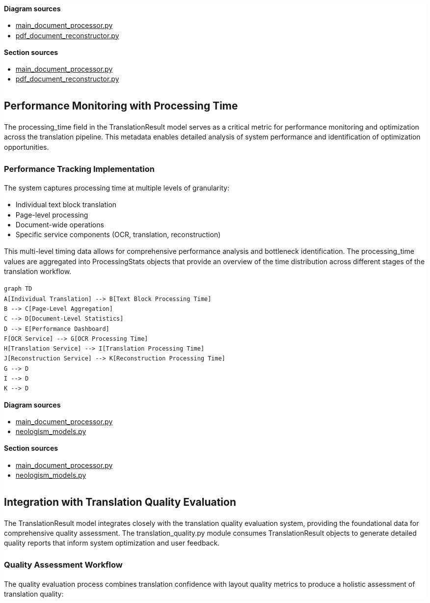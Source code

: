 **Diagram sources**
- [main_document_processor.py](file://services/main_document_processor.py#L40-L239)
- [pdf_document_reconstructor.py](file://services/pdf_document_reconstructor.py#L40-L239)

**Section sources**
- [main_document_processor.py](file://services/main_document_processor.py#L40-L239)
- [pdf_document_reconstructor.py](file://services/pdf_document_reconstructor.py#L40-L239)

## Performance Monitoring with Processing Time
The processing_time field in the TranslationResult model serves as a critical metric for performance monitoring and optimization across the translation pipeline. This metadata enables detailed analysis of system performance and identification of optimization opportunities.

### Performance Tracking Implementation
The system captures processing time at multiple levels of granularity:
- Individual text block translation
- Page-level processing
- Document-wide operations
- Specific service components (OCR, translation, reconstruction)

This multi-level timing data allows for comprehensive performance analysis and bottleneck identification. The processing_time values are aggregated into ProcessingStats objects that provide an overview of the time distribution across different stages of the translation workflow.

```mermaid
graph TD
A[Individual Translation] --> B[Text Block Processing Time]
B --> C[Page-Level Aggregation]
C --> D[Document-Level Statistics]
D --> E[Performance Dashboard]
F[OCR Service] --> G[OCR Processing Time]
H[Translation Service] --> I[Translation Processing Time]
J[Reconstruction Service] --> K[Reconstruction Processing Time]
G --> D
I --> D
K --> D
```

**Diagram sources**
- [main_document_processor.py](file://services/main_document_processor.py#L40-L60)
- [neologism_models.py](file://models/neologism_models.py#L400-L405)

**Section sources**
- [main_document_processor.py](file://services/main_document_processor.py#L40-L60)
- [neologism_models.py](file://models/neologism_models.py#L400-L405)

## Integration with Translation Quality Evaluation
The TranslationResult model integrates closely with the translation quality evaluation system, providing the foundational data for comprehensive quality assessment. The translation_quality.py module consumes TranslationResult objects to generate detailed quality reports that inform system optimization and user feedback.

### Quality Assessment Workflow
The quality evaluation process combines translation confidence with layout quality metrics to produce a holistic assessment of translation quality:
